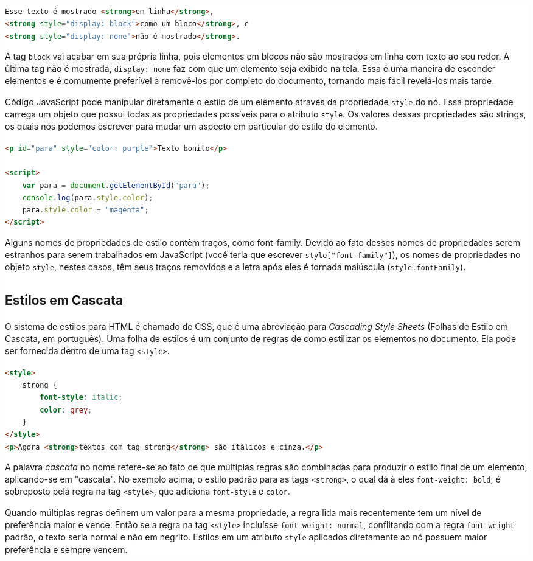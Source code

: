 ```html
Esse texto é mostrado <strong>em linha</strong>,
<strong style="display: block">como um bloco</strong>, e
<strong style="display: none">não é mostrado</strong>.
```

A tag `block` vai acabar em sua própria linha, pois elementos em blocos não são mostrados em linha com texto ao seu redor. A última tag não é mostrada, `display: none` faz com que um elemento seja exibido na tela. Essa é uma maneira de esconder elementos e é comumente preferível à removê-los por completo do documento, tornando mais fácil revelá-los mais tarde.

Código JavaScript pode manipular diretamente o estilo de um elemento através da propriedade `style` do nó. Essa propriedade carrega um objeto que possui todas as propriedades possíveis para o atributo `style`. Os valores dessas propriedades são strings, os quais nós podemos escrever para mudar um aspecto em particular do estilo do elemento.

```html
<p id="para" style="color: purple">Texto bonito</p>

<script>
	var para = document.getElementById("para");
	console.log(para.style.color);
	para.style.color = "magenta";
</script>
```

Alguns nomes de propriedades de estilo contêm traços, como font-family. Devido ao fato desses nomes de propriedades serem estranhos para serem trabalhados em JavaScript (você teria que escrever `style["font-family"]`), os nomes de propriedades no objeto `style`, nestes casos, têm seus traços removidos e a letra após eles é tornada maiúscula (`style.fontFamily`).

## Estilos em Cascata

O sistema de estilos para HTML é chamado de CSS, que é uma abreviação para _Cascading Style Sheets_ (Folhas de Estilo em Cascata, em português). Uma folha de estilos é um conjunto de regras de como estilizar os elementos no documento. Ela pode ser fornecida dentro de uma tag `<style>`.

```html
<style>
	strong {
		font-style: italic;
		color: grey;
	}
</style>
<p>Agora <strong>textos com tag strong</strong> são itálicos e cinza.</p>
```

A palavra _cascata_ no nome refere-se ao fato de que múltiplas regras são combinadas para produzir o estilo final de um elemento, aplicando-se em "cascata". No exemplo acima, o estilo padrão para as tags `<strong>`, o qual dá à eles `font-weight: bold`, é sobreposto pela regra na tag `<style>`, que adiciona `font-style` e `color`.

Quando múltiplas regras definem um valor para a mesma propriedade, a regra lida mais recentemente tem um nível de preferência maior e vence. Então se a regra na tag `<style>` incluísse `font-weight: normal`, conflitando com a regra `font-weight` padrão, o texto seria normal e não em negrito. Estilos em um atributo `style` aplicados diretamente ao nó possuem maior preferência e sempre vencem.
